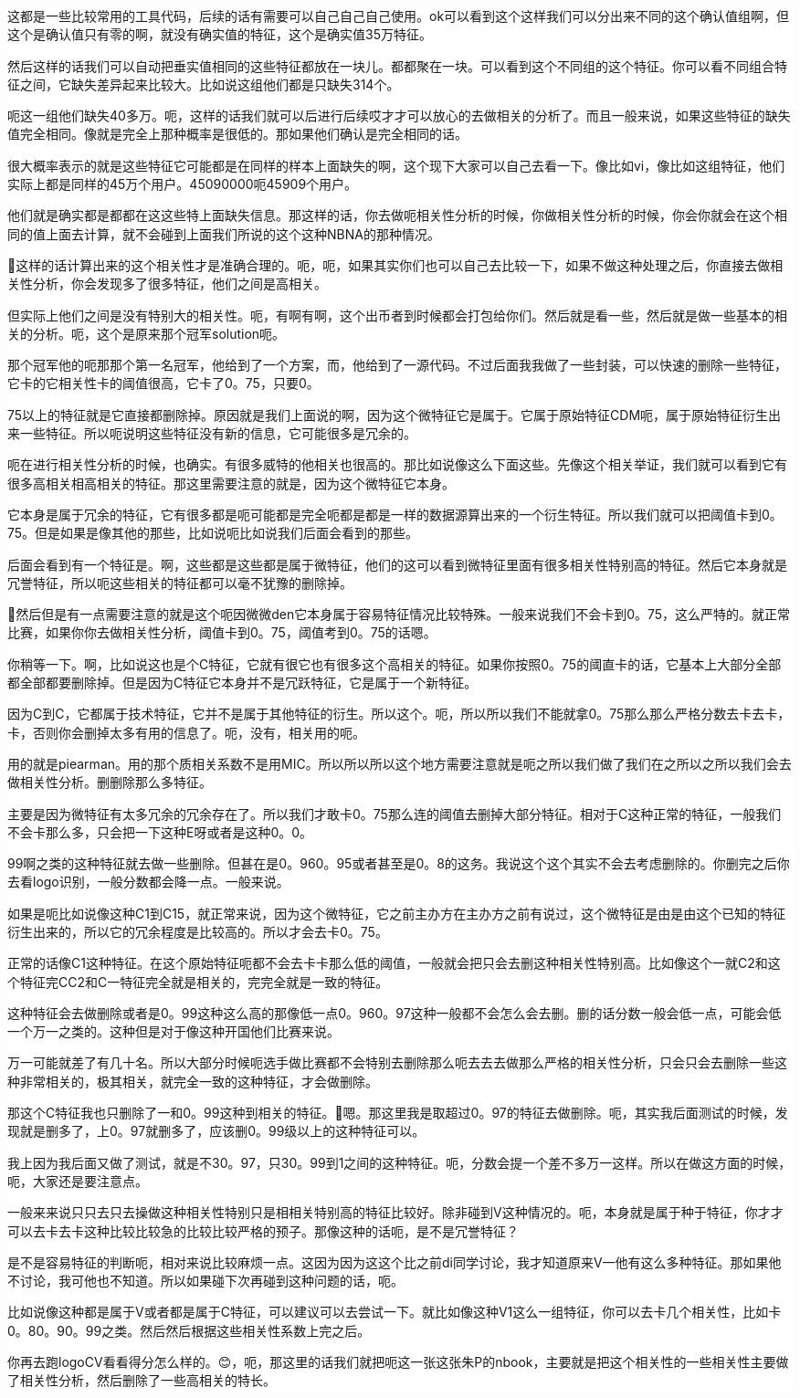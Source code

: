 这都是一些比较常用的工具代码，后续的话有需要可以自己自己自己使用。ok可以看到这个这样我们可以分出来不同的这个确认值组啊，但这个是确认值只有零的啊，就没有确实值的特征，这个是确实值35万特征。

然后这样的话我们可以自动把垂实值相同的这些特征都放在一块儿。都都聚在一块。可以看到这个不同组的这个特征。你可以看不同组合特征之间，它缺失差异起来比较大。比如说这组他们都是只缺失314个。

呃这一组他们缺失40多万。呃，这样的话我们就可以后进行后续哎才才可以放心的去做相关的分析了。而且一般来说，如果这些特征的缺失值完全相同。像就是完全上那种概率是很低的。那如果他们确认是完全相同的话。

很大概率表示的就是这些特征它可能都是在同样的样本上面缺失的啊，这个现下大家可以自己去看一下。像比如vi，像比如这组特征，他们实际上都是同样的45万个用户。45090000呃45909个用户。

他们就是确实都是都都在这这些特上面缺失信息。那这样的话，你去做呃相关性分析的时候，你做相关性分析的时候，你会你就会在这个相同的值上面去计算，就不会碰到上面我们所说的这个这种NBNA的那种情况。

🤧这样的话计算出来的这个相关性才是准确合理的。呃，呃，如果其实你们也可以自己去比较一下，如果不做这种处理之后，你直接去做相关性分析，你会发现多了很多特征，他们之间是高相关。

但实际上他们之间是没有特别大的相关性。呃，有啊有啊，这个出币者到时候都会打包给你们。然后就是看一些，然后就是做一些基本的相关的分析。呃，这个是原来那个冠军solution呃。

那个冠军他的呃那那个第一名冠军，他给到了一个方案，而，他给到了一源代码。不过后面我我做了一些封装，可以快速的删除一些特征，它卡的它相关性卡的阈值很高，它卡了0。75，只要0。

75以上的特征就是它直接都删除掉。原因就是我们上面说的啊，因为这个微特征它是属于。它属于原始特征CDM呃，属于原始特征衍生出来一些特征。所以呃说明这些特征没有新的信息，它可能很多是冗余的。

呃在进行相关性分析的时候，也确实。有很多威特的他相关也很高的。那比如说像这么下面这些。先像这个相关举证，我们就可以看到它有很多高相关相高相关的特征。那这里需要注意的就是，因为这个微特征它本身。

它本身是属于冗余的特征，它有很多都是呃可能都是完全呃都是都是一样的数据源算出来的一个衍生特征。所以我们就可以把阈值卡到0。75。但是如果是像其他的那些，比如说呃比如说我们后面会看到的那些。

后面会看到有一个特征是。啊，这些都是这些都是属于微特征，他们的这可以看到微特征里面有很多相关性特别高的特征。然后它本身就是冗誉特征，所以呃这些相关的特征都可以毫不犹豫的删除掉。

🤧然后但是有一点需要注意的就是这个呃因微微den它本身属于容易特征情况比较特殊。一般来说我们不会卡到0。75，这么严特的。就正常比赛，如果你你去做相关性分析，阈值卡到0。75，阈值考到0。75的话嗯。

你稍等一下。啊，比如说这也是个C特征，它就有很它也有很多这个高相关的特征。如果你按照0。75的阈直卡的话，它基本上大部分全部都全部都要删除掉。但是因为C特征它本身并不是冗跃特征，它是属于一个新特征。

因为C到C，它都属于技术特征，它并不是属于其他特征的衍生。所以这个。呃，所以所以我们不能就拿0。75那么那么严格分数去卡去卡，卡，否则你会删掉太多有用的信息了。呃，没有，相关用的呃。

用的就是piearman。用的那个质相关系数不是用MIC。所以所以所以这个地方需要注意就是呃之所以我们做了我们在之所以之所以我们会去做相关性分析。删删除那么多特征。

主要是因为微特征有太多冗余的冗余存在了。所以我们才敢卡0。75那么连的阈值去删掉大部分特征。相对于C这种正常的特征，一般我们不会卡那么多，只会把一下这种E呀或者是这种0。0。

99啊之类的这种特征就去做一些删除。但甚在是0。960。95或者甚至是0。8的这务。我说这个这个其实不会去考虑删除的。你删完之后你去看logo识别，一般分数都会降一点。一般来说。

如果是呃比如说像这种C1到C15，就正常来说，因为这个微特征，它之前主办方在主办方之前有说过，这个微特征是由是由这个已知的特征衍生出来的，所以它的冗余程度是比较高的。所以才会去卡0。75。

正常的话像C1这种特征。在这个原始特征呃都不会去卡卡那么低的阈值，一般就会把只会去删这种相关性特别高。比如像这个一就C2和这个特征完CC2和C一特征完全就是相关的，完完全就是一致的特征。

这种特征会去做删除或者是0。99这种这么高的那像低一点0。960。97这种一般都不会怎么会去删。删的话分数一般会低一点，可能会低一个万一之类的。这种但是对于像这种开国他们比赛来说。

万一可能就差了有几十名。所以大部分时候呃选手做比赛都不会特别去删除那么呃去去去做那么严格的相关性分析，只会只会去删除一些这种非常相关的，极其相关，就完全一致的这种特征，才会做删除。

那这个C特征我也只删除了一和0。99这种到相关的特征。🤧嗯。那这里我是取超过0。97的特征去做删除。呃，其实我后面测试的时候，发现就是删多了，上0。97就删多了，应该删0。99级以上的这种特征可以。

我上因为我后面又做了测试，就是不30。97，只30。99到1之间的这种特征。呃，分数会提一个差不多万一这样。所以在做这方面的时候，呃，大家还是要注意点。

一般来来说只只去只去操做这种相关性特别只是相相关特别高的特征比较好。除非碰到V这种情况的。呃，本身就是属于种于特征，你才才可以去卡去卡这种比较比较急的比较比较严格的预子。那像这种的话呃，是不是冗誉特征？

是不是容易特征的判断呃，相对来说比较麻烦一点。这因为因为这这个比之前di同学讨论，我才知道原来V一他有这么多种特征。那如果他不讨论，我可他也不知道。所以如果碰下次再碰到这种问题的话，呃。

比如说像这种都是属于V或者都是属于C特征，可以建议可以去尝试一下。就比如像这种V1这么一组特征，你可以去卡几个相关性，比如卡0。80。90。99之类。然后然后根据这些相关性系数上完之后。

你再去跑logoCV看看得分怎么样的。😊，呃，那这里的话我们就把呃这一张这张朱P的nbook，主要就是把这个相关性的一些相关性主要做了相关性分析，然后删除了一些高相关的特长。


